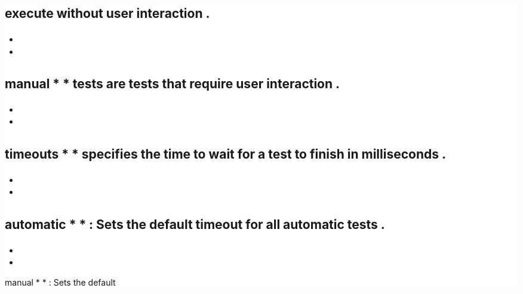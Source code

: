 execute
without
user
interaction
.
-
*
*
manual
*
*
tests
are
tests
that
require
user
interaction
.
-
*
*
timeouts
*
*
specifies
the
time
to
wait
for
a
test
to
finish
in
milliseconds
.
-
*
*
automatic
*
*
:
Sets
the
default
timeout
for
all
automatic
tests
.
-
*
*
manual
*
*
:
Sets
the
default